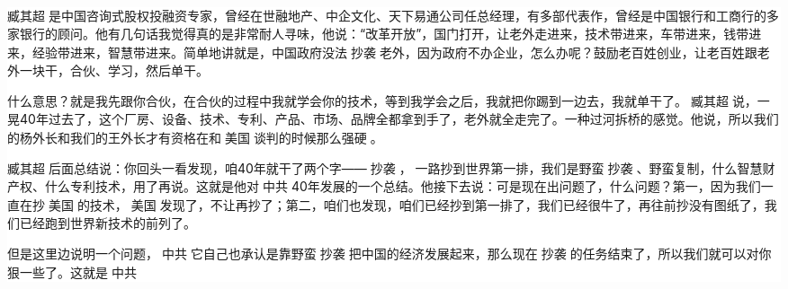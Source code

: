  <p>
  <ok href="/term/505142">
   臧其超
  </ok>
  是中国咨询式股权投融资专家，曾经在世融地产、中企文化、天下易通公司任总经理，有多部代表作，曾经是中国银行和工商行的多家银行的顾问。他有几句话我觉得真的是非常耐人寻味，他说：“改革开放”，国门打开，让老外走进来，技术带进来，车带进来，钱带进来，经验带进来，智慧带进来。简单地讲就是，中国政府没法
  <ok href="/term/55384">
   抄袭
  </ok>
  老外，因为政府不办企业，怎么办呢？鼓励老百姓创业，让老百姓跟老外一块干，合伙、学习，然后单干。
 </p>
 <p>
  什么意思？就是我先跟你合伙，在合伙的过程中我就学会你的技术，等到我学会之后，我就把你踢到一边去，我就单干了。
  <ok href="/term/505142">
   臧其超
  </ok>
  说，一晃40年过去了，这个厂房、设备、技术、专利、产品、市场、品牌全都拿到手了，老外就全走完了。一种过河拆桥的感觉。他说，所以我们的杨外长和我们的王外长才有资格在和
  <ok href="/term/1045">
   美国
  </ok>
  谈判的时候那么强硬 。
 </p>
 <p>
  <ok href="/term/505142">
   臧其超
  </ok>
  后面总结说：你回头一看发现，咱40年就干了两个字——
  <ok href="/term/55384">
   抄袭
  </ok>
  ， 一路抄到世界第一排，我们是野蛮
  <ok href="/term/55384">
   抄袭
  </ok>
  、野蛮复制，什么智慧财产权、什么专利技术，用了再说。这就是他对
  <ok href="/term/1059">
   中共
  </ok>
  40年发展的一个总结。他接下去说：可是现在出问题了，什么问题？第一，因为我们一直在抄
  <ok href="/term/1045">
   美国
  </ok>
  的技术，
  <ok href="/term/1045">
   美国
  </ok>
  发现了，不让再抄了；第二，咱们也发现，咱们已经抄到第一排了，我们已经很牛了，再往前抄没有图纸了，我们已经跑到世界新技术的前列了。
 </p>
 <p>
  但是这里边说明一个问题，
  <ok href="/term/1059">
   中共
  </ok>
  它自己也承认是靠野蛮
  <ok href="/term/55384">
   抄袭
  </ok>
  把中国的经济发展起来，那么现在
  <ok href="/term/55384">
   抄袭
  </ok>
  的任务结束了，所以我们就可以对你狠一些了。这就是
  <ok href="/term/1059">
   中共